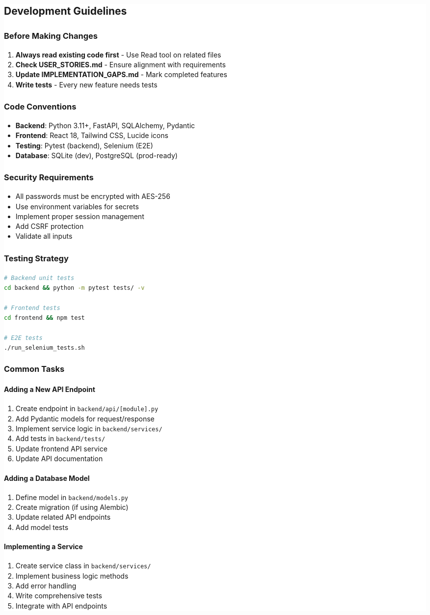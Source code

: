## Development Guidelines

### Before Making Changes
1. **Always read existing code first** - Use Read tool on related files
2. **Check USER_STORIES.md** - Ensure alignment with requirements
3. **Update IMPLEMENTATION_GAPS.md** - Mark completed features
4. **Write tests** - Every new feature needs tests

### Code Conventions
- **Backend**: Python 3.11+, FastAPI, SQLAlchemy, Pydantic
- **Frontend**: React 18, Tailwind CSS, Lucide icons
- **Testing**: Pytest (backend), Selenium (E2E)
- **Database**: SQLite (dev), PostgreSQL (prod-ready)

### Security Requirements
- All passwords must be encrypted with AES-256
- Use environment variables for secrets
- Implement proper session management
- Add CSRF protection
- Validate all inputs

### Testing Strategy
```bash
# Backend unit tests
cd backend && python -m pytest tests/ -v

# Frontend tests
cd frontend && npm test

# E2E tests
./run_selenium_tests.sh
```

### Common Tasks

#### Adding a New API Endpoint
1. Create endpoint in `backend/api/[module].py`
2. Add Pydantic models for request/response
3. Implement service logic in `backend/services/`
4. Add tests in `backend/tests/`
5. Update frontend API service
6. Update API documentation

#### Adding a Database Model
1. Define model in `backend/models.py`
2. Create migration (if using Alembic)
3. Update related API endpoints
4. Add model tests

#### Implementing a Service
1. Create service class in `backend/services/`
2. Implement business logic methods
3. Add error handling
4. Write comprehensive tests
5. Integrate with API endpoints
